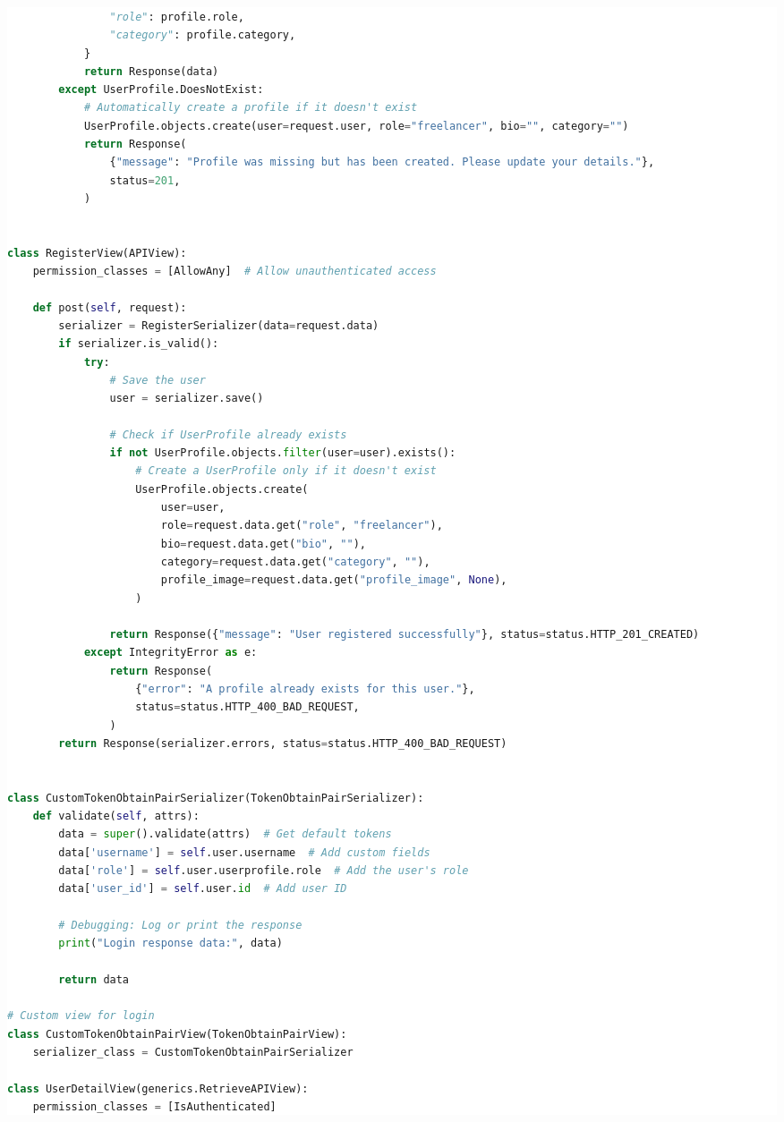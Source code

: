 ```python
                "role": profile.role,
                "category": profile.category,
            }
            return Response(data)
        except UserProfile.DoesNotExist:
            # Automatically create a profile if it doesn't exist
            UserProfile.objects.create(user=request.user, role="freelancer", bio="", category="")
            return Response(
                {"message": "Profile was missing but has been created. Please update your details."},
                status=201,
            )


class RegisterView(APIView):
    permission_classes = [AllowAny]  # Allow unauthenticated access

    def post(self, request):
        serializer = RegisterSerializer(data=request.data)
        if serializer.is_valid():
            try:
                # Save the user
                user = serializer.save()

                # Check if UserProfile already exists
                if not UserProfile.objects.filter(user=user).exists():
                    # Create a UserProfile only if it doesn't exist
                    UserProfile.objects.create(
                        user=user,
                        role=request.data.get("role", "freelancer"),
                        bio=request.data.get("bio", ""),
                        category=request.data.get("category", ""),
                        profile_image=request.data.get("profile_image", None),
                    )

                return Response({"message": "User registered successfully"}, status=status.HTTP_201_CREATED)
            except IntegrityError as e:
                return Response(
                    {"error": "A profile already exists for this user."},
                    status=status.HTTP_400_BAD_REQUEST,
                )
        return Response(serializer.errors, status=status.HTTP_400_BAD_REQUEST)


class CustomTokenObtainPairSerializer(TokenObtainPairSerializer):
    def validate(self, attrs):
        data = super().validate(attrs)  # Get default tokens
        data['username'] = self.user.username  # Add custom fields
        data['role'] = self.user.userprofile.role  # Add the user's role
        data['user_id'] = self.user.id  # Add user ID

        # Debugging: Log or print the response
        print("Login response data:", data)

        return data

# Custom view for login
class CustomTokenObtainPairView(TokenObtainPairView):
    serializer_class = CustomTokenObtainPairSerializer

class UserDetailView(generics.RetrieveAPIView):
    permission_classes = [IsAuthenticated]
```